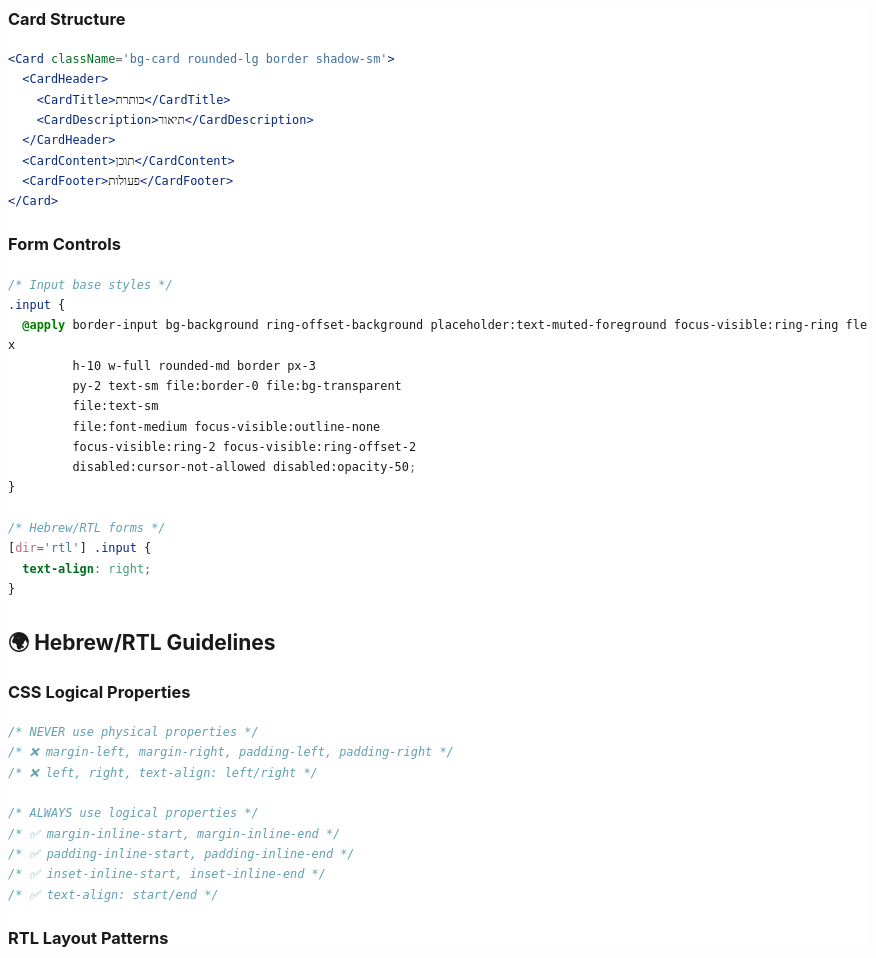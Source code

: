 ### Card Structure

```jsx
<Card className='bg-card rounded-lg border shadow-sm'>
  <CardHeader>
    <CardTitle>כותרת</CardTitle>
    <CardDescription>תיאור</CardDescription>
  </CardHeader>
  <CardContent>תוכן</CardContent>
  <CardFooter>פעולות</CardFooter>
</Card>
```

### Form Controls

```css
/* Input base styles */
.input {
  @apply border-input bg-background ring-offset-background placeholder:text-muted-foreground focus-visible:ring-ring flex
         h-10 w-full rounded-md border px-3
         py-2 text-sm file:border-0 file:bg-transparent
         file:text-sm
         file:font-medium focus-visible:outline-none
         focus-visible:ring-2 focus-visible:ring-offset-2
         disabled:cursor-not-allowed disabled:opacity-50;
}

/* Hebrew/RTL forms */
[dir='rtl'] .input {
  text-align: right;
}
```

## 🌍 Hebrew/RTL Guidelines

### CSS Logical Properties

```css
/* NEVER use physical properties */
/* ❌ margin-left, margin-right, padding-left, padding-right */
/* ❌ left, right, text-align: left/right */

/* ALWAYS use logical properties */
/* ✅ margin-inline-start, margin-inline-end */
/* ✅ padding-inline-start, padding-inline-end */
/* ✅ inset-inline-start, inset-inline-end */
/* ✅ text-align: start/end */
```

### RTL Layout Patterns
